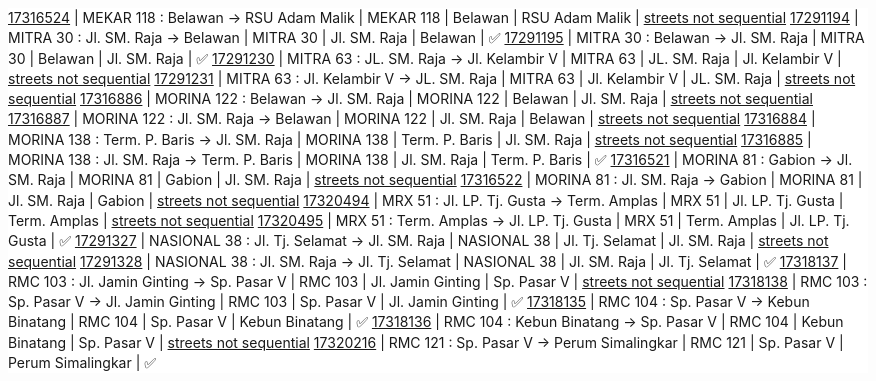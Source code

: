 [17316524](https://www.openstreetmap.org/relation/17316524) | MEKAR 118 : Belawan → RSU Adam Malik | MEKAR 118 | Belawan | RSU Adam Malik | [streets not sequential](https://overpass-turbo.eu/?Q=//streets%20not%20sequential%0Arel(17316524);out%20geom;%0Away(505277994);out%20geom;%0Away(277183756);out%20geom;&R)
[17291194](https://www.openstreetmap.org/relation/17291194) | MITRA 30 : Jl. SM. Raja → Belawan | MITRA 30 | Jl. SM. Raja | Belawan | ✅
[17291195](https://www.openstreetmap.org/relation/17291195) | MITRA 30 : Belawan → Jl. SM. Raja | MITRA 30 | Belawan | Jl. SM. Raja | ✅
[17291230](https://www.openstreetmap.org/relation/17291230) | MITRA 63 : JL. SM. Raja → Jl. Kelambir V | MITRA 63 | JL. SM. Raja | Jl. Kelambir V | [streets not sequential](https://overpass-turbo.eu/?Q=//streets%20not%20sequential%0Arel(17291230);out%20geom;%0Away(559330034);out%20geom;%0Away(387846867);out%20geom;&R)
[17291231](https://www.openstreetmap.org/relation/17291231) | MITRA 63 : Jl. Kelambir V → JL. SM. Raja | MITRA 63 | Jl. Kelambir V | JL. SM. Raja | [streets not sequential](https://overpass-turbo.eu/?Q=//streets%20not%20sequential%0Arel(17291231);out%20geom;%0Away(1255709044);out%20geom;%0Away(341825714);out%20geom;&R)
[17316886](https://www.openstreetmap.org/relation/17316886) | MORINA 122 : Belawan → Jl. SM. Raja | MORINA 122 | Belawan | Jl. SM. Raja | [streets not sequential](https://overpass-turbo.eu/?Q=//streets%20not%20sequential%0Arel(17316886);out%20geom;%0Away(505277994);out%20geom;%0Away(277183756);out%20geom;&R)
[17316887](https://www.openstreetmap.org/relation/17316887) | MORINA 122 : Jl. SM. Raja → Belawan | MORINA 122 | Jl. SM. Raja | Belawan | [streets not sequential](https://overpass-turbo.eu/?Q=//streets%20not%20sequential%0Arel(17316887);out%20geom;%0Away(223671337);out%20geom;%0Away(277183734);out%20geom;&R)
[17316884](https://www.openstreetmap.org/relation/17316884) | MORINA 138 : Term. P. Baris → Jl. SM. Raja | MORINA 138 | Term. P. Baris | Jl. SM. Raja | [streets not sequential](https://overpass-turbo.eu/?Q=//streets%20not%20sequential%0Arel(17316884);out%20geom;%0Away(1136939511);out%20geom;%0Away(387846855);out%20geom;&R)
[17316885](https://www.openstreetmap.org/relation/17316885) | MORINA 138 : Jl. SM. Raja → Term. P. Baris | MORINA 138 | Jl. SM. Raja | Term. P. Baris | ✅
[17316521](https://www.openstreetmap.org/relation/17316521) | MORINA 81 : Gabion → Jl. SM. Raja | MORINA 81 | Gabion | Jl. SM. Raja | [streets not sequential](https://overpass-turbo.eu/?Q=//streets%20not%20sequential%0Arel(17316521);out%20geom;%0Away(505277994);out%20geom;%0Away(277183756);out%20geom;&R)
[17316522](https://www.openstreetmap.org/relation/17316522) | MORINA 81 : Jl. SM. Raja → Gabion | MORINA 81 | Jl. SM. Raja | Gabion | [streets not sequential](https://overpass-turbo.eu/?Q=//streets%20not%20sequential%0Arel(17316522);out%20geom;%0Away(42758524);out%20geom;%0Away(277183756);out%20geom;&R)
[17320494](https://www.openstreetmap.org/relation/17320494) | MRX 51 : Jl. LP. Tj. Gusta → Term. Amplas | MRX 51 | Jl. LP. Tj. Gusta | Term. Amplas | [streets not sequential](https://overpass-turbo.eu/?Q=//streets%20not%20sequential%0Arel(17320494);out%20geom;%0Away(1136939511);out%20geom;%0Away(387846855);out%20geom;&R)
[17320495](https://www.openstreetmap.org/relation/17320495) | MRX 51 : Term. Amplas → Jl. LP. Tj. Gusta | MRX 51 | Term. Amplas | Jl. LP. Tj. Gusta | ✅
[17291327](https://www.openstreetmap.org/relation/17291327) | NASIONAL 38 : Jl. Tj. Selamat → Jl. SM. Raja | NASIONAL 38 | Jl. Tj. Selamat | Jl. SM. Raja | [streets not sequential](https://overpass-turbo.eu/?Q=//streets%20not%20sequential%0Arel(17291327);out%20geom;%0Away(1136939511);out%20geom;%0Away(387846855);out%20geom;&R)
[17291328](https://www.openstreetmap.org/relation/17291328) | NASIONAL 38 : Jl. SM. Raja → Jl. Tj. Selamat | NASIONAL 38 | Jl. SM. Raja | Jl. Tj. Selamat | ✅
[17318137](https://www.openstreetmap.org/relation/17318137) | RMC 103 : Jl. Jamin Ginting → Sp. Pasar V | RMC 103 | Jl. Jamin Ginting | Sp. Pasar V | [streets not sequential](https://overpass-turbo.eu/?Q=//streets%20not%20sequential%0Arel(17318137);out%20geom;%0Away(1136939511);out%20geom;%0Away(387846855);out%20geom;&R)
[17318138](https://www.openstreetmap.org/relation/17318138) | RMC 103 : Sp. Pasar V → Jl. Jamin Ginting | RMC 103 | Sp. Pasar V | Jl. Jamin Ginting | ✅
[17318135](https://www.openstreetmap.org/relation/17318135) | RMC 104 : Sp. Pasar V → Kebun Binatang | RMC 104 | Sp. Pasar V | Kebun Binatang | ✅
[17318136](https://www.openstreetmap.org/relation/17318136) | RMC 104 : Kebun Binatang → Sp. Pasar V | RMC 104 | Kebun Binatang | Sp. Pasar V | [streets not sequential](https://overpass-turbo.eu/?Q=//streets%20not%20sequential%0Arel(17318136);out%20geom;%0Away(1136939511);out%20geom;%0Away(387846855);out%20geom;&R)
[17320216](https://www.openstreetmap.org/relation/17320216) | RMC 121 : Sp. Pasar V → Perum Simalingkar | RMC 121 | Sp. Pasar V | Perum Simalingkar | ✅